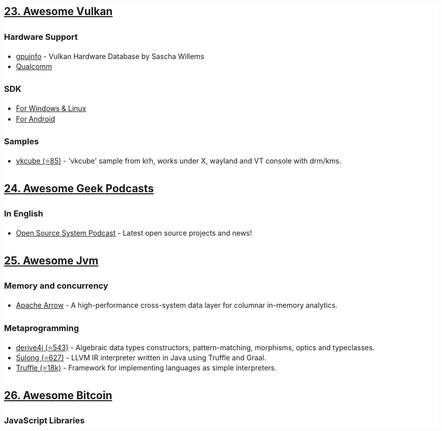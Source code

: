 ## [23. Awesome Vulkan](/content/vinjn/awesome-vulkan/week/README.md)

### Hardware Support

*   [gpuinfo](http://vulkan.gpuinfo.org/) - Vulkan Hardware Database by Sascha Willems
*   [Qualcomm](https://developer.qualcomm.com/software/adreno-gpu-sdk/gpu)

### SDK

*   [For Windows & Linux](https://vulkan.lunarg.com/signin)
*   [For Android](https://developer.android.com/ndk/guides/graphics/index.html)

### Samples

*   [vkcube (⭐85)](https://github.com/krh/vkcube) - 'vkcube' sample from krh, works under X, wayland and VT console with
    drm/kms.

## [24. Awesome Geek Podcasts](/content/ayr-ton/awesome-geek-podcasts/week/README.md)

### In English

*   [Open Source System Podcast](http://opensourcesystempodcast.vf.io/) - Latest open source projects and news!

## [25. Awesome Jvm](/content/deephacks/awesome-jvm/week/README.md)

### Memory and concurrency

*   [Apache Arrow](http://arrow.apache.org/) - A high-performance cross-system data layer for columnar in-memory analytics.

### Metaprogramming

*   [derive4j (⭐543)](https://github.com/derive4j/derive4j) - Algebraic data types constructors, pattern-matching, morphisms, optics and typeclasses.
*   [Sulong (⭐627)](https://github.com/graalvm/sulong) - LLVM IR interpreter written in Java using Truffle and Graal.
*   [Truffle (⭐18k)](https://github.com/graalvm/truffle) - Framework for implementing languages as simple interpreters.

## [26. Awesome Bitcoin](/content/igorbarinov/awesome-bitcoin/week/README.md)

### JavaScript Libraries
